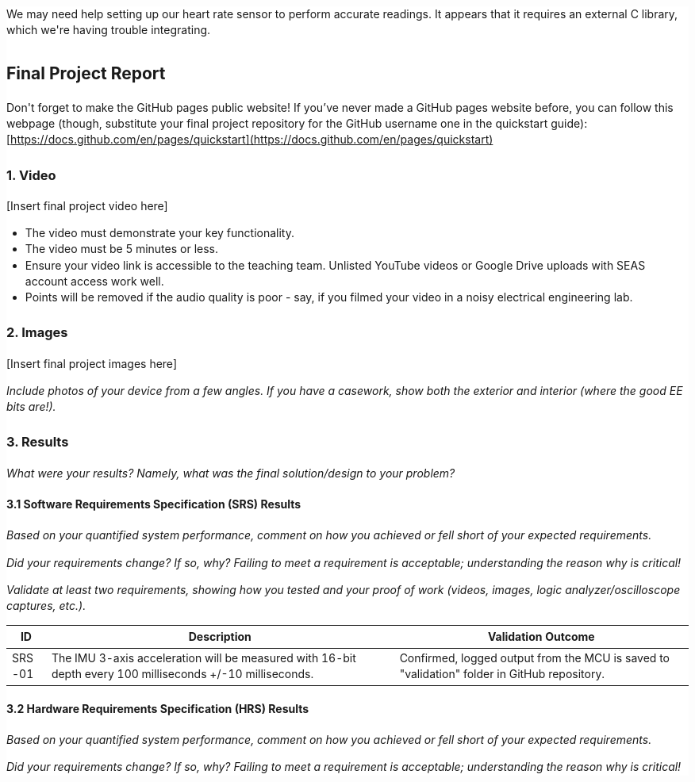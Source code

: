    We may need help setting up our heart rate sensor to perform accurate readings. It appears that it requires an external C library, which we're having trouble integrating.

## Final Project Report

Don't forget to make the GitHub pages public website!
If you’ve never made a GitHub pages website before, you can follow this webpage (though, substitute your final project repository for the GitHub username one in the quickstart guide): [https://docs.github.com/en/pages/quickstart](https://docs.github.com/en/pages/quickstart)

### 1. Video

[Insert final project video here]

- The video must demonstrate your key functionality.
- The video must be 5 minutes or less.
- Ensure your video link is accessible to the teaching team. Unlisted YouTube videos or Google Drive uploads with SEAS account access work well.
- Points will be removed if the audio quality is poor - say, if you filmed your video in a noisy electrical engineering lab.

### 2. Images

[Insert final project images here]

_Include photos of your device from a few angles. If you have a casework, show both the exterior and interior (where the good EE bits are!)._

### 3. Results

_What were your results? Namely, what was the final solution/design to your problem?_

#### 3.1 Software Requirements Specification (SRS) Results

_Based on your quantified system performance, comment on how you achieved or fell short of your expected requirements._

_Did your requirements change? If so, why? Failing to meet a requirement is acceptable; understanding the reason why is critical!_

_Validate at least two requirements, showing how you tested and your proof of work (videos, images, logic analyzer/oscilloscope captures, etc.)._

| ID     | Description                                                                                               | Validation Outcome                                                                          |
| ------ | --------------------------------------------------------------------------------------------------------- | ------------------------------------------------------------------------------------------- |
| SRS-01 | The IMU 3-axis acceleration will be measured with 16-bit depth every 100 milliseconds +/-10 milliseconds. | Confirmed, logged output from the MCU is saved to "validation" folder in GitHub repository. |

#### 3.2 Hardware Requirements Specification (HRS) Results

_Based on your quantified system performance, comment on how you achieved or fell short of your expected requirements._

_Did your requirements change? If so, why? Failing to meet a requirement is acceptable; understanding the reason why is critical!_
